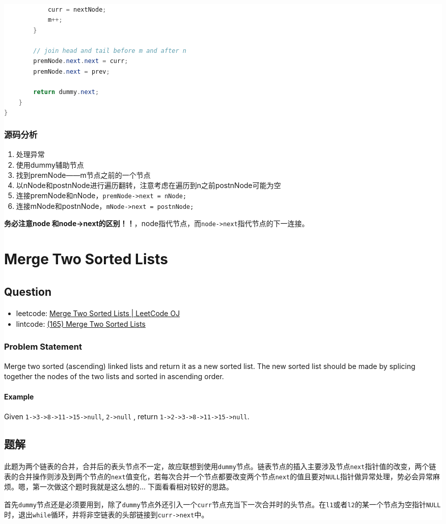```java
            curr = nextNode;
            m++;
        }
        
        // join head and tail before m and after n
        premNode.next.next = curr;
        premNode.next = prev;
        
        return dummy.next;
    }
}
```

### 源码分析

1. 处理异常
2. 使用dummy辅助节点
3. 找到premNode——m节点之前的一个节点
4. 以nNode和postnNode进行遍历翻转，注意考虑在遍历到n之前postnNode可能为空
5. 连接premNode和nNode，`premNode->next = nNode;`
6. 连接mNode和postnNode，`mNode->next = postnNode;`

**务必注意node 和node->next的区别！！**，node指代节点，而`node->next`指代节点的下一连接。

# Merge Two Sorted Lists

## Question

- leetcode: [Merge Two Sorted Lists | LeetCode OJ](https://leetcode.com/problems/merge-two-sorted-lists/)
- lintcode: [(165) Merge Two Sorted Lists](http://www.lintcode.com/en/problem/merge-two-sorted-lists/)

### Problem Statement

Merge two sorted (ascending) linked lists and return it as a new sorted list.
The new sorted list should be made by splicing together the nodes of the two
lists and sorted in ascending order.

#### Example

Given `1->3->8->11->15->null`, `2->null` , return `1->2->3->8->11->15->null`.

## 题解

此题为两个链表的合并，合并后的表头节点不一定，故应联想到使用`dummy`节点。链表节点的插入主要涉及节点`next`指针值的改变，两个链表的合并操作则涉及到两个节点的`next`值变化，若每次合并一个节点都要改变两个节点`next`的值且要对`NULL`指针做异常处理，势必会异常麻烦。嗯，第一次做这个题时我就是这么想的... 下面看看相对较好的思路。

首先`dummy`节点还是必须要用到，除了`dummy`节点外还引入一个`curr`节点充当下一次合并时的头节点。在`l1`或者`l2`的某一个节点为空指针`NULL`时，退出`while`循环，并将非空链表的头部链接到`curr->next`中。
